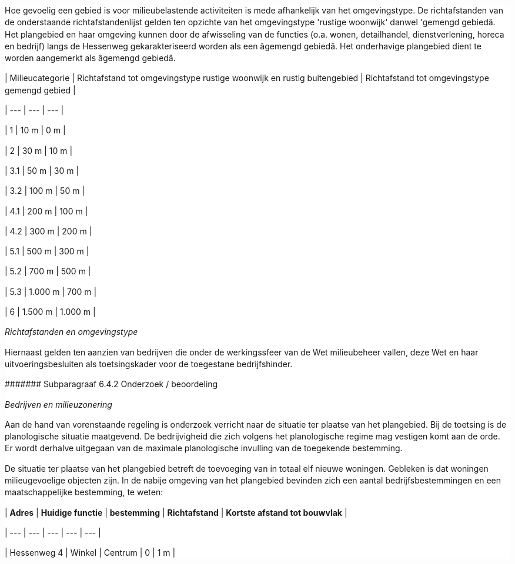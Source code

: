 Hoe gevoelig een gebied is voor milieubelastende activiteiten is mede afhankelijk van het omgevingstype. De richtafstanden van de onderstaande richtafstandenlijst gelden ten opzichte van het omgevingstype 'rustige woonwijk' danwel 'gemengd gebiedâ. Het plangebied en haar omgeving kunnen door de afwisseling van de functies (o.a. wonen, detailhandel, dienstverlening, horeca en bedrijf) langs de Hessenweg gekarakteriseerd worden als een âgemengd gebiedâ. Het onderhavige plangebied dient te worden aangemerkt als âgemengd gebiedâ.

| Milieucategorie | Richtafstand tot omgevingstype rustige woonwijk en rustig buitengebied | Richtafstand tot omgevingstype gemengd gebied |

| --- | --- | --- |

| 1 | 10 m | 0 m |

| 2 | 30 m | 10 m |

| 3\.1 | 50 m | 30 m |

| 3\.2 | 100 m | 50 m |

| 4\.1 | 200 m | 100 m |

| 4\.2 | 300 m | 200 m |

| 5\.1 | 500 m | 300 m |

| 5\.2 | 700 m | 500 m |

| 5\.3 | 1\.000 m | 700 m |

| 6 | 1\.500 m | 1\.000 m |

*Richtafstanden en omgevingstype*

Hiernaast gelden ten aanzien van bedrijven die onder de werkingssfeer van de Wet milieubeheer vallen, deze Wet en haar uitvoeringsbesluiten als toetsingskader voor de toegestane bedrijfshinder.

####### Subparagraaf 6\.4\.2 Onderzoek / beoordeling

*Bedrijven en milieuzonering*

Aan de hand van vorenstaande regeling is onderzoek verricht naar de situatie ter plaatse van het plangebied. Bij de toetsing is de planologische situatie maatgevend. De bedrijvigheid die zich volgens het planologische regime mag vestigen komt aan de orde. Er wordt derhalve uitgegaan van de maximale planologische invulling van de toegekende bestemming.

De situatie ter plaatse van het plangebied betreft de toevoeging van in totaal elf nieuwe woningen. Gebleken is dat woningen milieugevoelige objecten zijn. In de nabije omgeving van het plangebied bevinden zich een aantal bedrijfsbestemmingen en een maatschappelijke bestemming, te weten:

| **Adres** | **Huidige functie** | **bestemming** | **Richtafstand** | **Kortste afstand tot bouwvlak** |

| --- | --- | --- | --- | --- |

| Hessenweg 4 | Winkel | Centrum | 0 | 1 m |
